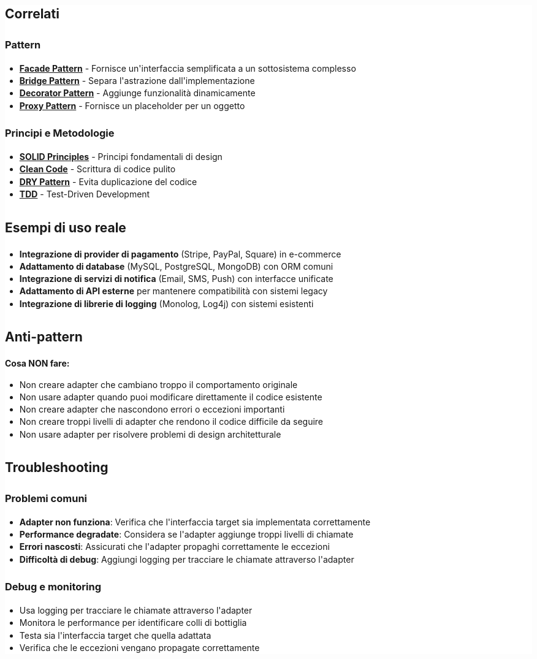 ## Correlati

### Pattern

- **[Facade Pattern](./05-facade/facade-pattern.md)** - Fornisce un'interfaccia semplificata a un sottosistema complesso
- **[Bridge Pattern](./02-bridge/bridge-pattern.md)** - Separa l'astrazione dall'implementazione
- **[Decorator Pattern](./04-decorator/decorator-pattern.md)** - Aggiunge funzionalità dinamicamente
- **[Proxy Pattern](./07-proxy/proxy-pattern.md)** - Fornisce un placeholder per un oggetto

### Principi e Metodologie

- **[SOLID Principles](../00-fondamentali/04-solid-principles/solid-principles.md)** - Principi fondamentali di design
- **[Clean Code](../00-fondamentali/05-clean-code/clean-code.md)** - Scrittura di codice pulito
- **[DRY Pattern](../00-fondamentali/01-dry-pattern/dry-pattern.md)** - Evita duplicazione del codice
- **[TDD](../00-fondamentali/09-tdd/tdd.md)** - Test-Driven Development

## Esempi di uso reale

- **Integrazione di provider di pagamento** (Stripe, PayPal, Square) in e-commerce
- **Adattamento di database** (MySQL, PostgreSQL, MongoDB) con ORM comuni
- **Integrazione di servizi di notifica** (Email, SMS, Push) con interfacce unificate
- **Adattamento di API esterne** per mantenere compatibilità con sistemi legacy
- **Integrazione di librerie di logging** (Monolog, Log4j) con sistemi esistenti

## Anti-pattern

**Cosa NON fare:**
- Non creare adapter che cambiano troppo il comportamento originale
- Non usare adapter quando puoi modificare direttamente il codice esistente
- Non creare adapter che nascondono errori o eccezioni importanti
- Non creare troppi livelli di adapter che rendono il codice difficile da seguire
- Non usare adapter per risolvere problemi di design architetturale

## Troubleshooting

### Problemi comuni
- **Adapter non funziona**: Verifica che l'interfaccia target sia implementata correttamente
- **Performance degradate**: Considera se l'adapter aggiunge troppi livelli di chiamate
- **Errori nascosti**: Assicurati che l'adapter propaghi correttamente le eccezioni
- **Difficoltà di debug**: Aggiungi logging per tracciare le chiamate attraverso l'adapter

### Debug e monitoring
- Usa logging per tracciare le chiamate attraverso l'adapter
- Monitora le performance per identificare colli di bottiglia
- Testa sia l'interfaccia target che quella adattata
- Verifica che le eccezioni vengano propagate correttamente
